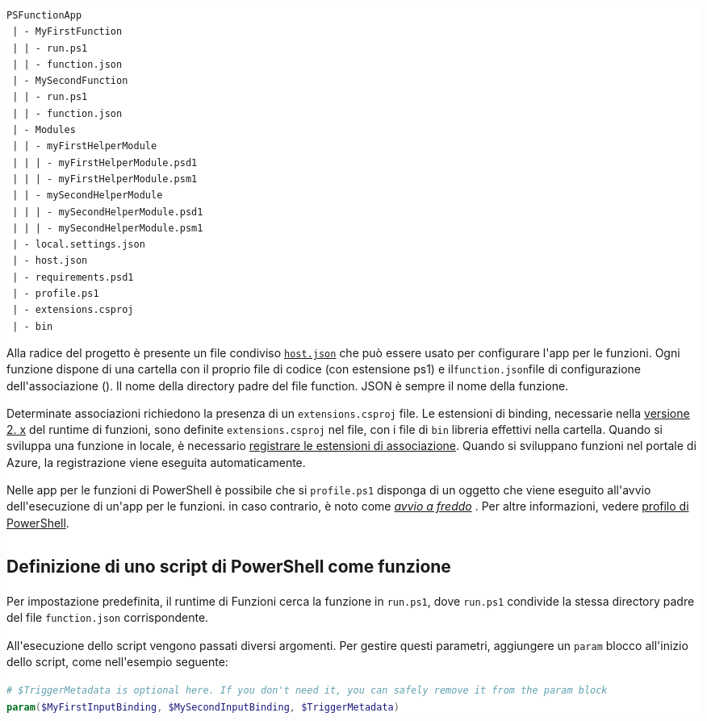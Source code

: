 ```
PSFunctionApp
 | - MyFirstFunction
 | | - run.ps1
 | | - function.json
 | - MySecondFunction
 | | - run.ps1
 | | - function.json
 | - Modules
 | | - myFirstHelperModule
 | | | - myFirstHelperModule.psd1
 | | | - myFirstHelperModule.psm1
 | | - mySecondHelperModule
 | | | - mySecondHelperModule.psd1
 | | | - mySecondHelperModule.psm1
 | - local.settings.json
 | - host.json
 | - requirements.psd1
 | - profile.ps1
 | - extensions.csproj
 | - bin
```

Alla radice del progetto è presente un file condiviso [`host.json`](functions-host-json.md) che può essere usato per configurare l'app per le funzioni. Ogni funzione dispone di una cartella con il proprio file di codice (con estensione ps1) e il`function.json`file di configurazione dell'associazione (). Il nome della directory padre del file function. JSON è sempre il nome della funzione.

Determinate associazioni richiedono la presenza di un `extensions.csproj` file. Le estensioni di binding, necessarie nella [versione 2. x](functions-versions.md) del runtime di funzioni, sono definite `extensions.csproj` nel file, con i file di `bin` libreria effettivi nella cartella. Quando si sviluppa una funzione in locale, è necessario [registrare le estensioni di associazione](functions-bindings-register.md#extension-bundles). Quando si sviluppano funzioni nel portale di Azure, la registrazione viene eseguita automaticamente.

Nelle app per le funzioni di PowerShell è possibile che si `profile.ps1` disponga di un oggetto che viene eseguito all'avvio dell'esecuzione di un'app per le funzioni. in caso contrario, è noto come *[avvio a freddo](#cold-start)* . Per altre informazioni, vedere [profilo di PowerShell](#powershell-profile).

## <a name="defining-a-powershell-script-as-a-function"></a>Definizione di uno script di PowerShell come funzione

Per impostazione predefinita, il runtime di Funzioni cerca la funzione in `run.ps1`, dove `run.ps1` condivide la stessa directory padre del file `function.json` corrispondente.

All'esecuzione dello script vengono passati diversi argomenti. Per gestire questi parametri, aggiungere un `param` blocco all'inizio dello script, come nell'esempio seguente:

```powershell
# $TriggerMetadata is optional here. If you don't need it, you can safely remove it from the param block
param($MyFirstInputBinding, $MySecondInputBinding, $TriggerMetadata)
```
